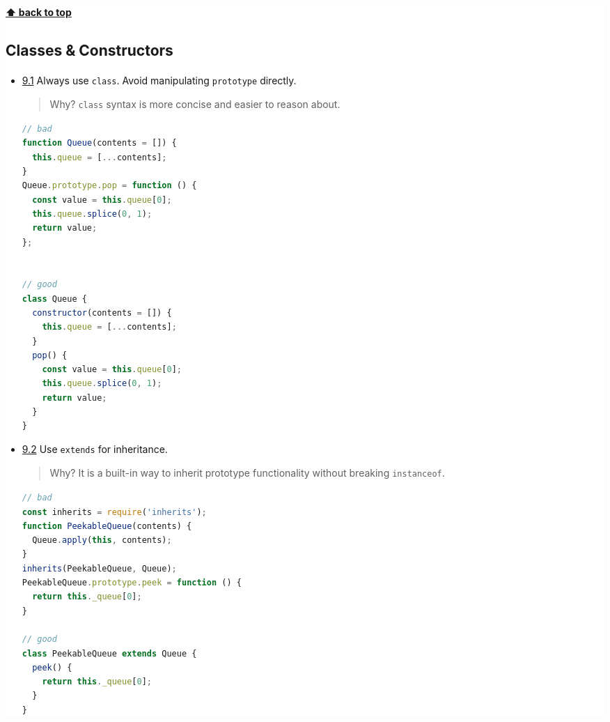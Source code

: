 **[⬆ back to top](#table-of-contents)**


## Classes & Constructors

  <a name="constructors--use-class"></a><a name="9.1"></a>
  - [9.1](#constructors--use-class) Always use `class`. Avoid manipulating `prototype` directly.

    > Why? `class` syntax is more concise and easier to reason about.

    ```javascript
    // bad
    function Queue(contents = []) {
      this.queue = [...contents];
    }
    Queue.prototype.pop = function () {
      const value = this.queue[0];
      this.queue.splice(0, 1);
      return value;
    };


    // good
    class Queue {
      constructor(contents = []) {
        this.queue = [...contents];
      }
      pop() {
        const value = this.queue[0];
        this.queue.splice(0, 1);
        return value;
      }
    }
    ```

  <a name="constructors--extends"></a><a name="9.2"></a>
  - [9.2](#constructors--extends) Use `extends` for inheritance.

    > Why? It is a built-in way to inherit prototype functionality without breaking `instanceof`.

    ```javascript
    // bad
    const inherits = require('inherits');
    function PeekableQueue(contents) {
      Queue.apply(this, contents);
    }
    inherits(PeekableQueue, Queue);
    PeekableQueue.prototype.peek = function () {
      return this._queue[0];
    }

    // good
    class PeekableQueue extends Queue {
      peek() {
        return this._queue[0];
      }
    }
    ```
